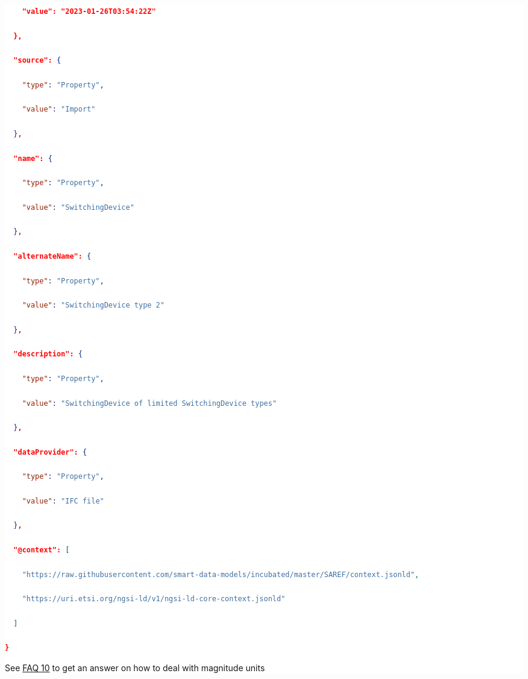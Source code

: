 ```json  
    "value": "2023-01-26T03:54:22Z"
  
  },
  
  "source": {
  
    "type": "Property",
  
    "value": "Import"
  
  },
  
  "name": {
  
    "type": "Property",
  
    "value": "SwitchingDevice"
  
  },
  
  "alternateName": {
  
    "type": "Property",
  
    "value": "SwitchingDevice type 2"
  
  },
  
  "description": {
  
    "type": "Property",
  
    "value": "SwitchingDevice of limited SwitchingDevice types"
  
  },
  
  "dataProvider": {
  
    "type": "Property",
  
    "value": "IFC file"
  
  },
  
  "@context": [
  
    "https://raw.githubusercontent.com/smart-data-models/incubated/master/SAREF/context.jsonld",
  
    "https://uri.etsi.org/ngsi-ld/v1/ngsi-ld-core-context.jsonld"
  
  ]
  
}  
```  

See [FAQ 10](https://smartdatamodels.org/index.php/faqs/) to get an answer on how to deal with magnitude units  
